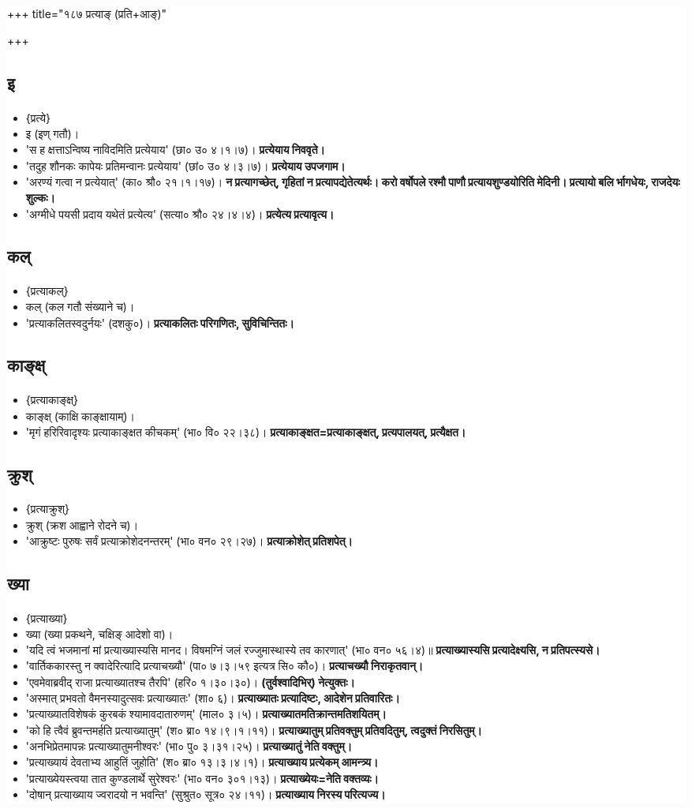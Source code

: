+++
title="१८७ प्रत्याङ् (प्रति+आङ्)"

+++

## इ
- {प्रत्ये}
- इ (इण् गतौ)।
- 'स ह क्षत्ताऽन्विष्य नाविदमिति प्रत्येयाय' (छा० उ० ४।१।७)। **प्रत्येयाय निववृते।**
- 'तदुह शौनकः कापेयः प्रतिमन्वानः प्रत्येयाय' (छां० उ० ४।३।७)। **प्रत्येयाय उपजगाम।**
- 'अरण्यं गत्वा न प्रत्येयात्' (का० श्रौ० २१।१।१७)। **न प्रत्यागच्छेत्, गृहितां न प्रत्यापद्येतेत्यर्थः। करो वर्षोपले रश्मौ पाणौ प्रत्यायशुण्डयोरिति मेदिनी। प्रत्यायो बलि र्भागधेयः, राजदेयः शुल्कः।**
- 'अग्मीधे पयसी प्रदाय यथेतं प्रत्येत्य' (सत्या० श्रौ० २४।४।४)। **प्रत्येत्य प्रत्यावृत्य।**

## कल्
- {प्रत्याकल्}
- कल् (कल गतौ संख्याने च)।
- 'प्रत्याकलितस्वदुर्नयः' (दशकु०)। **प्रत्याकलितः परिगणितः, सुविचिन्तितः।**

## काङ्क्ष्
- {प्रत्याकाङ्क्ष्}
- काङ्क्ष् (काक्षि काङ्क्षायाम्)।
- 'मृगं हरिरिवादृश्यः प्रत्याकाङ्क्षत कीचकम्' (भा० वि० २२।३८)। **प्रत्याकाङ्क्षत=प्रत्याकाङ्क्षत्, प्रत्यपालयत्, प्रत्यैक्षत।**

## क्रुश्
- {प्रत्याक्रुश्}
- क्रुश् (क्रश आह्वाने रोदने च)।
- 'आक्रुष्टः पुरुषः सर्वं प्रत्याक्रोशेदनन्तरम्' (भा० वन० २९।२७)। **प्रत्याक्रोशेत् प्रतिशपेत्।**

## ख्या
- {प्रत्याख्या}
- ख्या (ख्या प्रकथने, चक्षिङ् आदेशो वा)।
- 'यदि त्वं भजमानां मां प्रत्याख्यास्यसि मानद। विषमग्निं जलं रज्जुमास्थास्ये तव कारणात्' (भा० वन० ५६।४)॥ **प्रत्याख्यास्यसि प्रत्यादेक्ष्यसि, न प्रतिपत्स्यसे।**
- 'वार्तिककारस्तु न क्वादेरित्यादि प्रत्याचख्यौ' (पा० ७।३।५९ इत्यत्र सि० कौ०)। **प्रत्याचख्यौ निराकृतवान्।**
- 'एवमेवाब्रवीद् राजा प्रत्याख्यातश्च तैरपि' (हरि० १।३०।३०)। **(तुर्वश्वादिभिर्) नेत्युक्तः।**
- 'अस्मात् प्रभवतो वैमनस्यादुत्सवः प्रत्याख्यातः' (शा० ६)। **प्रत्याख्यातः प्रत्यादिष्टः, आदेशेन प्रतिवारितः।**
- 'प्रत्याख्यातविशेषकं कुरबकं श्यामावदातारुणम्' (माल० ३।५)। **प्रत्याख्यातमतिक्रान्तमतिशयितम्।**
- 'को हि त्वैवं ब्रुवन्तमर्हति प्रत्याख्यातुम्' (श० ब्रा० १४।९।१।११)। **प्रत्याख्यातुम् प्रतिवक्तुम् प्रतिवदितुम्, त्वदुक्तं निरसितुम्।**
- 'अनभिप्रेतमापन्नः प्रत्याख्यातुमनीश्वरः' (भा० पु० ३।३१।२५)। **प्रत्याख्यातुं नेति वक्तुम्।**
- 'प्रत्याख्यायं देवताभ्य आहुतिं जुहोति' (श० ब्रा० १३।३।४।१)। **प्रत्याख्याय प्रत्येकम् आमन्त्र्य।**
- 'प्रत्याख्येयस्त्वया तात कुण्डलार्थे सुरेश्वरः' (भा० वन० ३०१।१३)। **प्रत्याख्येयः=नेति वक्तव्यः।**
- 'दोषान् प्रत्याख्याय ज्वरादयो न भवन्ति' (सुश्रुत० सूत्र० २४।११)। **प्रत्याख्याय निरस्य परित्यज्य।**
